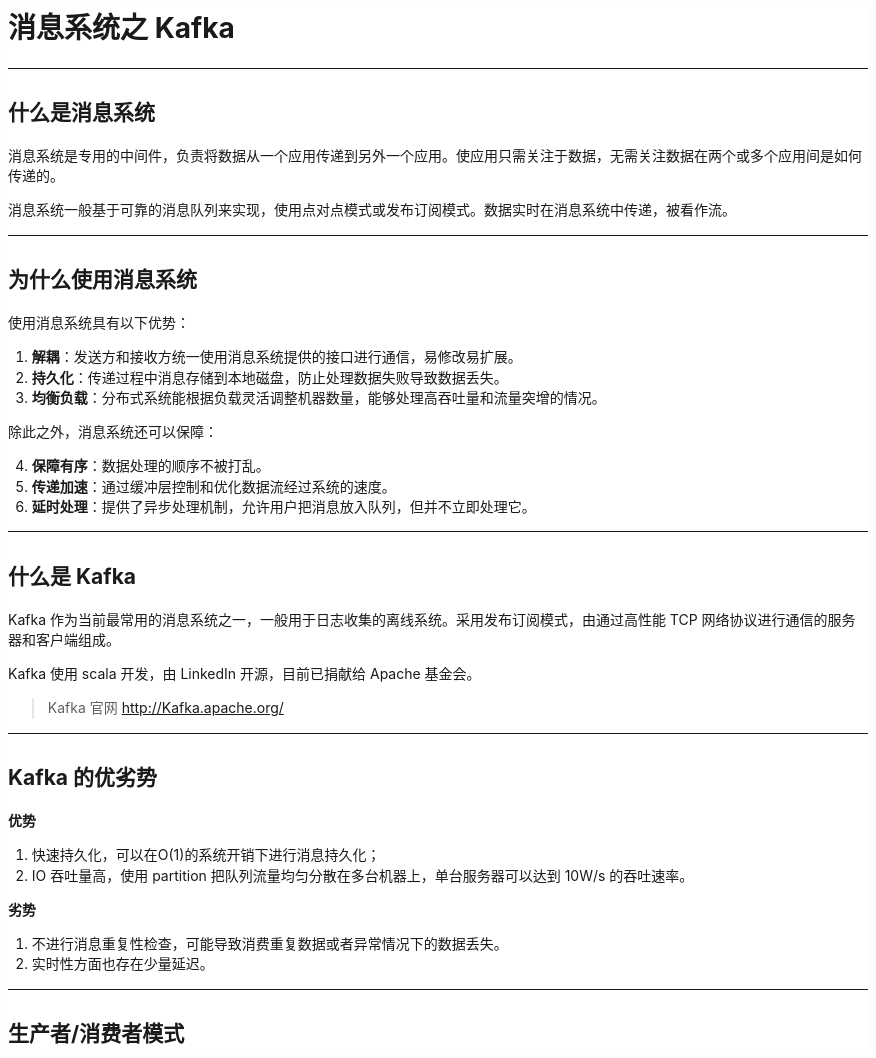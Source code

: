 # 消息系统之 Kafka

---

## 什么是消息系统

消息系统是专用的中间件，负责将数据从一个应用传递到另外一个应用。使应用只需关注于数据，无需关注数据在两个或多个应用间是如何传递的。

消息系统一般基于可靠的消息队列来实现，使用点对点模式或发布订阅模式。数据实时在消息系统中传递，被看作流。

---

## 为什么使用消息系统

使用消息系统具有以下优势：

1. **解耦**：发送方和接收方统一使用消息系统提供的接口进行通信，易修改易扩展。
2. **持久化**：传递过程中消息存储到本地磁盘，防止处理数据失败导致数据丢失。
3. **均衡负载**：分布式系统能根据负载灵活调整机器数量，能够处理高吞吐量和流量突增的情况。

除此之外，消息系统还可以保障：

4. **保障有序**：数据处理的顺序不被打乱。
5. **传递加速**：通过缓冲层控制和优化数据流经过系统的速度。
6. **延时处理**：提供了异步处理机制，允许用户把消息放入队列，但并不立即处理它。

---

## 什么是 Kafka

Kafka 作为当前最常用的消息系统之一，一般用于日志收集的离线系统。采用发布订阅模式，由通过高性能 TCP 网络协议进行通信的服务器和客户端组成。

Kafka 使用 scala 开发，由 LinkedIn 开源，目前已捐献给 Apache 基金会。

> Kafka 官网 http://Kafka.apache.org/

---

## Kafka 的优劣势

**优势**

1. 快速持久化，可以在O(1)的系统开销下进行消息持久化；
2. IO 吞吐量高，使用 partition 把队列流量均匀分散在多台机器上，单台服务器可以达到 10W/s 的吞吐速率。

**劣势**

1. 不进行消息重复性检查，可能导致消费重复数据或者异常情况下的数据丢失。
2. 实时性方面也存在少量延迟。

---

## 生产者/消费者模式
